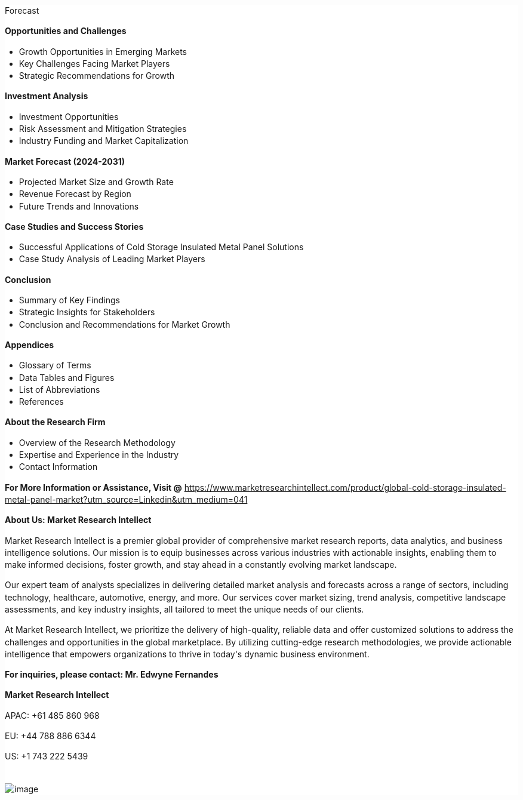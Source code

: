 Forecast</li></ul><p><strong>Opportunities and Challenges</strong></p><ul><li>Growth Opportunities in Emerging Markets</li><li>Key Challenges Facing Market Players</li><li>Strategic Recommendations for Growth</li></ul><p><strong>Investment Analysis</strong></p><ul><li>Investment Opportunities</li><li>Risk Assessment and Mitigation Strategies</li><li>Industry Funding and Market Capitalization</li></ul><p><strong>Market Forecast (2024-2031)</strong></p><ul><li>Projected Market Size and Growth Rate</li><li>Revenue Forecast by Region</li><li>Future Trends and Innovations</li></ul><p><strong>Case Studies and Success Stories</strong></p><ul><li>Successful Applications of Cold Storage Insulated Metal Panel Solutions</li><li>Case Study Analysis of Leading Market Players</li></ul><p><strong>Conclusion</strong></p><ul><li>Summary of Key Findings</li><li>Strategic Insights for Stakeholders</li><li>Conclusion and Recommendations for Market Growth</li></ul><p><strong>Appendices</strong></p><ul><li>Glossary of Terms</li><li>Data Tables and Figures</li><li>List of Abbreviations</li><li>References</li></ul><p><strong>About the Research Firm</strong></p><ul><li>Overview of the Research Methodology</li><li>Expertise and Experience in the Industry</li><li>Contact Information</li></ul></div><div class="article-main__content" data-test-id="publishing-text-block"><p><span class="font-[700]"><strong>For More Information or Assistance, Visit @</strong>&nbsp;<a href="https://www.marketresearchintellect.com/product/global-cold-storage-insulated-metal-panel-market?utm_source=Linkedin&utm_medium=041">https://www.marketresearchintellect.com/product/global-cold-storage-insulated-metal-panel-market?utm_source=Linkedin&utm_medium=041</a></span></p><p><strong>About Us: Market Research Intellect</strong></p><p>Market Research Intellect is a premier global provider of comprehensive market research reports, data analytics, and business intelligence solutions. Our mission is to equip businesses across various industries with actionable insights, enabling them to make informed decisions, foster growth, and stay ahead in a constantly evolving market landscape.</p><p>Our expert team of analysts specializes in delivering detailed market analysis and forecasts across a range of sectors, including technology, healthcare, automotive, energy, and more. Our services cover market sizing, trend analysis, competitive landscape assessments, and key industry insights, all tailored to meet the unique needs of our clients.</p><p>At Market Research Intellect, we prioritize the delivery of high-quality, reliable data and offer customized solutions to address the challenges and opportunities in the global marketplace. By utilizing cutting-edge research methodologies, we provide actionable intelligence that empowers organizations to thrive in today's dynamic business environment.</p><p><strong>For inquiries, please contact: Mr. Edwyne Fernandes</strong></p><p><strong>Market Research Intellect</strong></p><p>APAC: +61 485 860 968</p><p>EU: +44 788 886 6344</p><p>US: +1 743 222 5439</p></div><div class="article-main__content" data-test-id="publishing-text-block">&nbsp;</div>
![image](https://github.com/user-attachments/assets/09c871df-a09d-4622-80fa-77cdabc86345)
